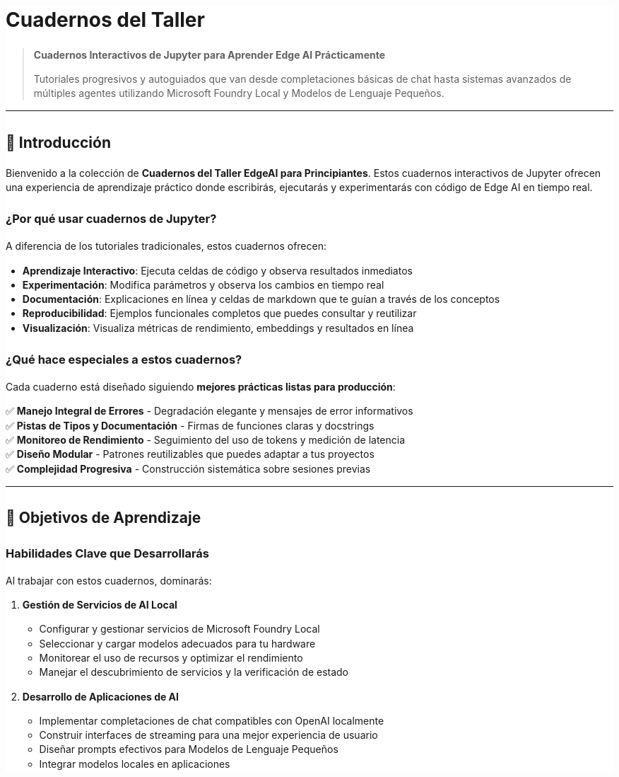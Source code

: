 
# Cuadernos del Taller

> **Cuadernos Interactivos de Jupyter para Aprender Edge AI Prácticamente**
>
> Tutoriales progresivos y autoguiados que van desde completaciones básicas de chat hasta sistemas avanzados de múltiples agentes utilizando Microsoft Foundry Local y Modelos de Lenguaje Pequeños.

---

## 📖 Introducción

Bienvenido a la colección de **Cuadernos del Taller EdgeAI para Principiantes**. Estos cuadernos interactivos de Jupyter ofrecen una experiencia de aprendizaje práctico donde escribirás, ejecutarás y experimentarás con código de Edge AI en tiempo real.

### ¿Por qué usar cuadernos de Jupyter?

A diferencia de los tutoriales tradicionales, estos cuadernos ofrecen:

- **Aprendizaje Interactivo**: Ejecuta celdas de código y observa resultados inmediatos  
- **Experimentación**: Modifica parámetros y observa los cambios en tiempo real  
- **Documentación**: Explicaciones en línea y celdas de markdown que te guían a través de los conceptos  
- **Reproducibilidad**: Ejemplos funcionales completos que puedes consultar y reutilizar  
- **Visualización**: Visualiza métricas de rendimiento, embeddings y resultados en línea  

### ¿Qué hace especiales a estos cuadernos?

Cada cuaderno está diseñado siguiendo **mejores prácticas listas para producción**:

✅ **Manejo Integral de Errores** - Degradación elegante y mensajes de error informativos  
✅ **Pistas de Tipos y Documentación** - Firmas de funciones claras y docstrings  
✅ **Monitoreo de Rendimiento** - Seguimiento del uso de tokens y medición de latencia  
✅ **Diseño Modular** - Patrones reutilizables que puedes adaptar a tus proyectos  
✅ **Complejidad Progresiva** - Construcción sistemática sobre sesiones previas  

---

## 🎯 Objetivos de Aprendizaje

### Habilidades Clave que Desarrollarás

Al trabajar con estos cuadernos, dominarás:

1. **Gestión de Servicios de AI Local**
   - Configurar y gestionar servicios de Microsoft Foundry Local  
   - Seleccionar y cargar modelos adecuados para tu hardware  
   - Monitorear el uso de recursos y optimizar el rendimiento  
   - Manejar el descubrimiento de servicios y la verificación de estado  

2. **Desarrollo de Aplicaciones de AI**
   - Implementar completaciones de chat compatibles con OpenAI localmente  
   - Construir interfaces de streaming para una mejor experiencia de usuario  
   - Diseñar prompts efectivos para Modelos de Lenguaje Pequeños  
   - Integrar modelos locales en aplicaciones  
